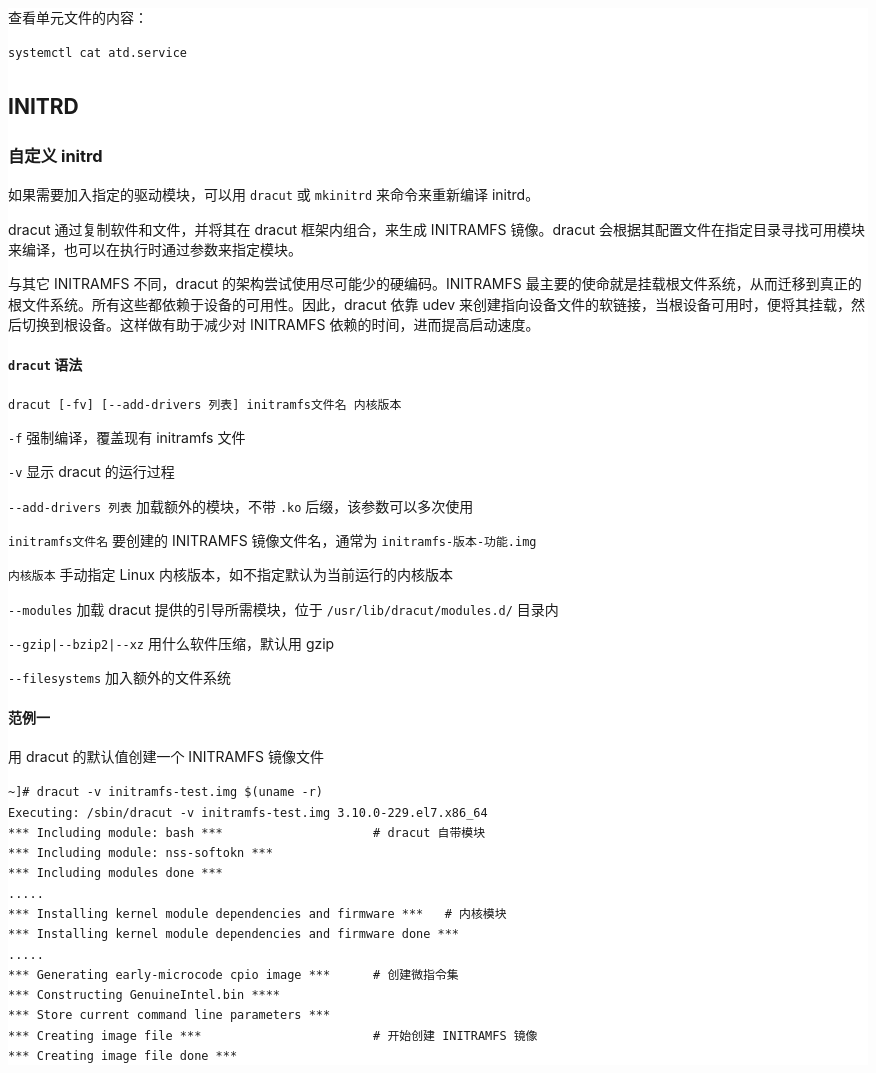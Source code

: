 查看单元文件的内容：

`systemctl cat atd.service`















## INITRD


### 自定义 initrd

如果需要加入指定的驱动模块，可以用 `dracut` 或 `mkinitrd` 来命令来重新编译 initrd。

dracut 通过复制软件和文件，并将其在 dracut 框架内组合，来生成 INITRAMFS 镜像。dracut 会根据其配置文件在指定目录寻找可用模块来编译，也可以在执行时通过参数来指定模块。

与其它 INITRAMFS 不同，dracut 的架构尝试使用尽可能少的硬编码。INITRAMFS 最主要的使命就是挂载根文件系统，从而迁移到真正的根文件系统。所有这些都依赖于设备的可用性。因此，dracut 依靠 udev 来创建指向设备文件的软链接，当根设备可用时，便将其挂载，然后切换到根设备。这样做有助于减少对 INITRAMFS 依赖的时间，进而提高启动速度。


#### `dracut` 语法

`dracut [-fv] [--add-drivers 列表] initramfs文件名 内核版本`

`-f`   强制编译，覆盖现有 initramfs 文件

`-v`   显示 dracut 的运行过程

`--add-drivers 列表`  加载额外的模块，不带 `.ko` 后缀，该参数可以多次使用

`initramfs文件名`     要创建的 INITRAMFS 镜像文件名，通常为 `initramfs-版本-功能.img`

`内核版本`          手动指定 Linux 内核版本，如不指定默认为当前运行的内核版本

`--modules`  加载 dracut 提供的引导所需模块，位于 `/usr/lib/dracut/modules.d/` 目录内

`--gzip|--bzip2|--xz`    用什么软件压缩，默认用 gzip

`--filesystems`  加入额外的文件系统


#### 范例一

用 dracut 的默认值创建一个 INITRAMFS 镜像文件

```
~]# dracut -v initramfs-test.img $(uname -r)
Executing: /sbin/dracut -v initramfs-test.img 3.10.0-229.el7.x86_64
*** Including module: bash ***                     # dracut 自带模块
*** Including module: nss-softokn ***
*** Including modules done ***
.....
*** Installing kernel module dependencies and firmware ***   # 内核模块
*** Installing kernel module dependencies and firmware done ***
.....
*** Generating early-microcode cpio image ***      # 创建微指令集
*** Constructing GenuineIntel.bin ****
*** Store current command line parameters ***
*** Creating image file ***                        # 开始创建 INITRAMFS 镜像
*** Creating image file done ***
```
